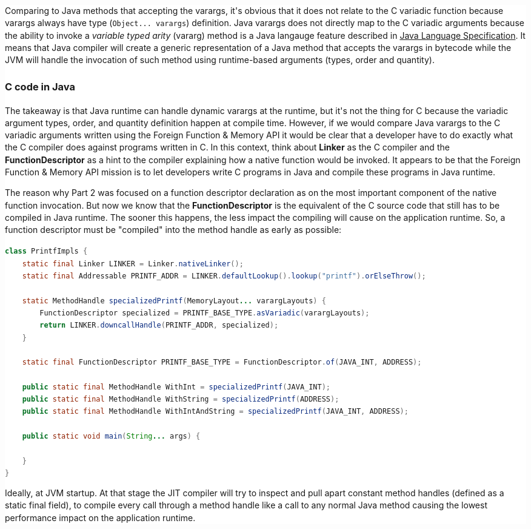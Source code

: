 Comparing to Java methods that accepting the varargs, it's obvious that it does not relate to the C variadic function because varargs always have type (`Object... varargs`) definition.
Java varargs does not directly map to the C variadic arguments because the ability to invoke a _variable typed arity_ (vararg) method is a Java langauge feature described in [Java Language Specification](https://docs.oracle.com/javase/specs/jls/se18/html/jls-15.html#jls-15.12.2.4). 
It means that Java compiler will create a generic representation of a Java method that accepts the varargs in bytecode while the JVM will handle the invocation of such method using runtime-based arguments  (types, order and quantity).

### C code in Java

The takeaway is that Java runtime can handle dynamic varargs at the runtime, but it's not the thing for C because the variadic argument types, order, and quantity definition happen at compile time.
However, if we would compare Java varargs to the C variadic arguments written using the Foreign Function & Memory API it would be clear that a developer have to do exactly what the C compiler does against programs written in C.
In this context, think about **Linker** as the C compiler and the **FunctionDescriptor** as a hint to the compiler explaining how a native function would be invoked.
It appears to be that the Foreign Function & Memory API mission is to let developers write C programs in Java and compile these programs in Java runtime.

The reason why Part 2 was focused on a function descriptor declaration as on the most important component of the native function invocation.
But now we know that the **FunctionDescriptor** is the equivalent of the C source code that still has to be compiled in Java runtime. 
The sooner this happens, the less impact the compiling will cause on the application runtime. 
So, a function descriptor must be "compiled" into the method handle as early as possible:
```java
class PrintfImpls {
    static final Linker LINKER = Linker.nativeLinker();
    static final Addressable PRINTF_ADDR = LINKER.defaultLookup().lookup("printf").orElseThrow();

    static MethodHandle specializedPrintf(MemoryLayout... varargLayouts) {
        FunctionDescriptor specialized = PRINTF_BASE_TYPE.asVariadic(varargLayouts);
        return LINKER.downcallHandle(PRINTF_ADDR, specialized);
    }
    
    static final FunctionDescriptor PRINTF_BASE_TYPE = FunctionDescriptor.of(JAVA_INT, ADDRESS);

    public static final MethodHandle WithInt = specializedPrintf(JAVA_INT);
    public static final MethodHandle WithString = specializedPrintf(ADDRESS);
    public static final MethodHandle WithIntAndString = specializedPrintf(JAVA_INT, ADDRESS);
    
    public static void main(String... args) {
        
    }
}
```

Ideally, at JVM startup. At that stage the JIT compiler will try to inspect and pull apart constant method handles (defined as a static final field), 
to compile every call through a method handle like a call to any normal Java method causing the lowest performance impact on the application runtime.
